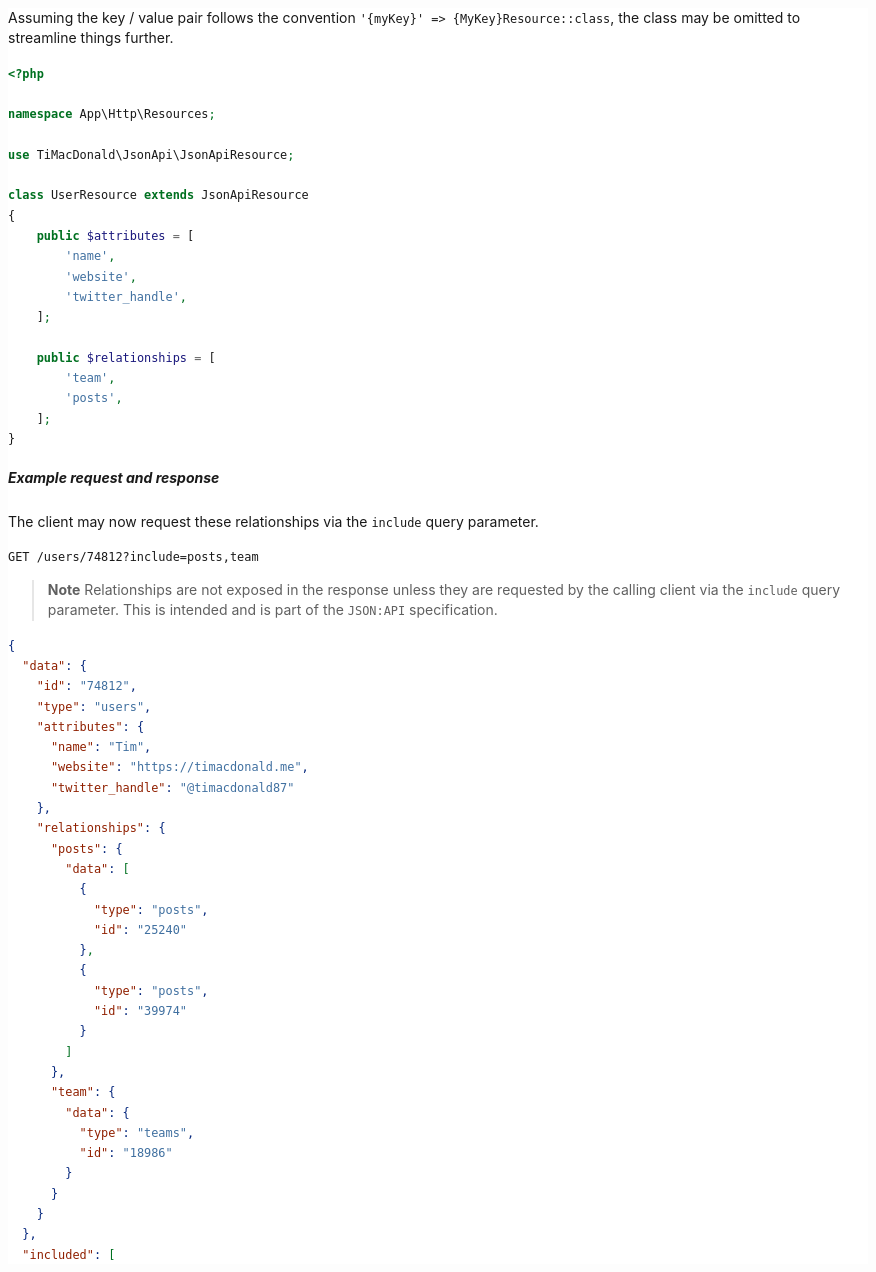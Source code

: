 Assuming the key / value pair follows the convention `'{myKey}' => {MyKey}Resource::class`, the class may be omitted to streamline things further.

```php
<?php

namespace App\Http\Resources;

use TiMacDonald\JsonApi\JsonApiResource;

class UserResource extends JsonApiResource
{
    public $attributes = [
        'name',
        'website',
        'twitter_handle',
    ];

    public $relationships = [
        'team',
        'posts',
    ];
}
```

##### Example request and response

The client may now request these relationships via the `include` query parameter.

`GET /users/74812?include=posts,team`

> **Note** Relationships are not exposed in the response unless they are requested by the calling client via the `include` query parameter. This is intended and is part of the `JSON:API` specification.

```json
{
  "data": {
    "id": "74812",
    "type": "users",
    "attributes": {
      "name": "Tim",
      "website": "https://timacdonald.me",
      "twitter_handle": "@timacdonald87"
    },
    "relationships": {
      "posts": {
        "data": [
          {
            "type": "posts",
            "id": "25240"
          },
          {
            "type": "posts",
            "id": "39974"
          }
        ]
      },
      "team": {
        "data": {
          "type": "teams",
          "id": "18986"
        }
      }
    }
  },
  "included": [
```